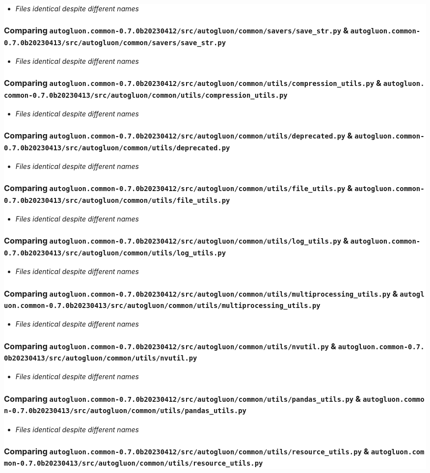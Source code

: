  * *Files identical despite different names*

### Comparing `autogluon.common-0.7.0b20230412/src/autogluon/common/savers/save_str.py` & `autogluon.common-0.7.0b20230413/src/autogluon/common/savers/save_str.py`

 * *Files identical despite different names*

### Comparing `autogluon.common-0.7.0b20230412/src/autogluon/common/utils/compression_utils.py` & `autogluon.common-0.7.0b20230413/src/autogluon/common/utils/compression_utils.py`

 * *Files identical despite different names*

### Comparing `autogluon.common-0.7.0b20230412/src/autogluon/common/utils/deprecated.py` & `autogluon.common-0.7.0b20230413/src/autogluon/common/utils/deprecated.py`

 * *Files identical despite different names*

### Comparing `autogluon.common-0.7.0b20230412/src/autogluon/common/utils/file_utils.py` & `autogluon.common-0.7.0b20230413/src/autogluon/common/utils/file_utils.py`

 * *Files identical despite different names*

### Comparing `autogluon.common-0.7.0b20230412/src/autogluon/common/utils/log_utils.py` & `autogluon.common-0.7.0b20230413/src/autogluon/common/utils/log_utils.py`

 * *Files identical despite different names*

### Comparing `autogluon.common-0.7.0b20230412/src/autogluon/common/utils/multiprocessing_utils.py` & `autogluon.common-0.7.0b20230413/src/autogluon/common/utils/multiprocessing_utils.py`

 * *Files identical despite different names*

### Comparing `autogluon.common-0.7.0b20230412/src/autogluon/common/utils/nvutil.py` & `autogluon.common-0.7.0b20230413/src/autogluon/common/utils/nvutil.py`

 * *Files identical despite different names*

### Comparing `autogluon.common-0.7.0b20230412/src/autogluon/common/utils/pandas_utils.py` & `autogluon.common-0.7.0b20230413/src/autogluon/common/utils/pandas_utils.py`

 * *Files identical despite different names*

### Comparing `autogluon.common-0.7.0b20230412/src/autogluon/common/utils/resource_utils.py` & `autogluon.common-0.7.0b20230413/src/autogluon/common/utils/resource_utils.py`
